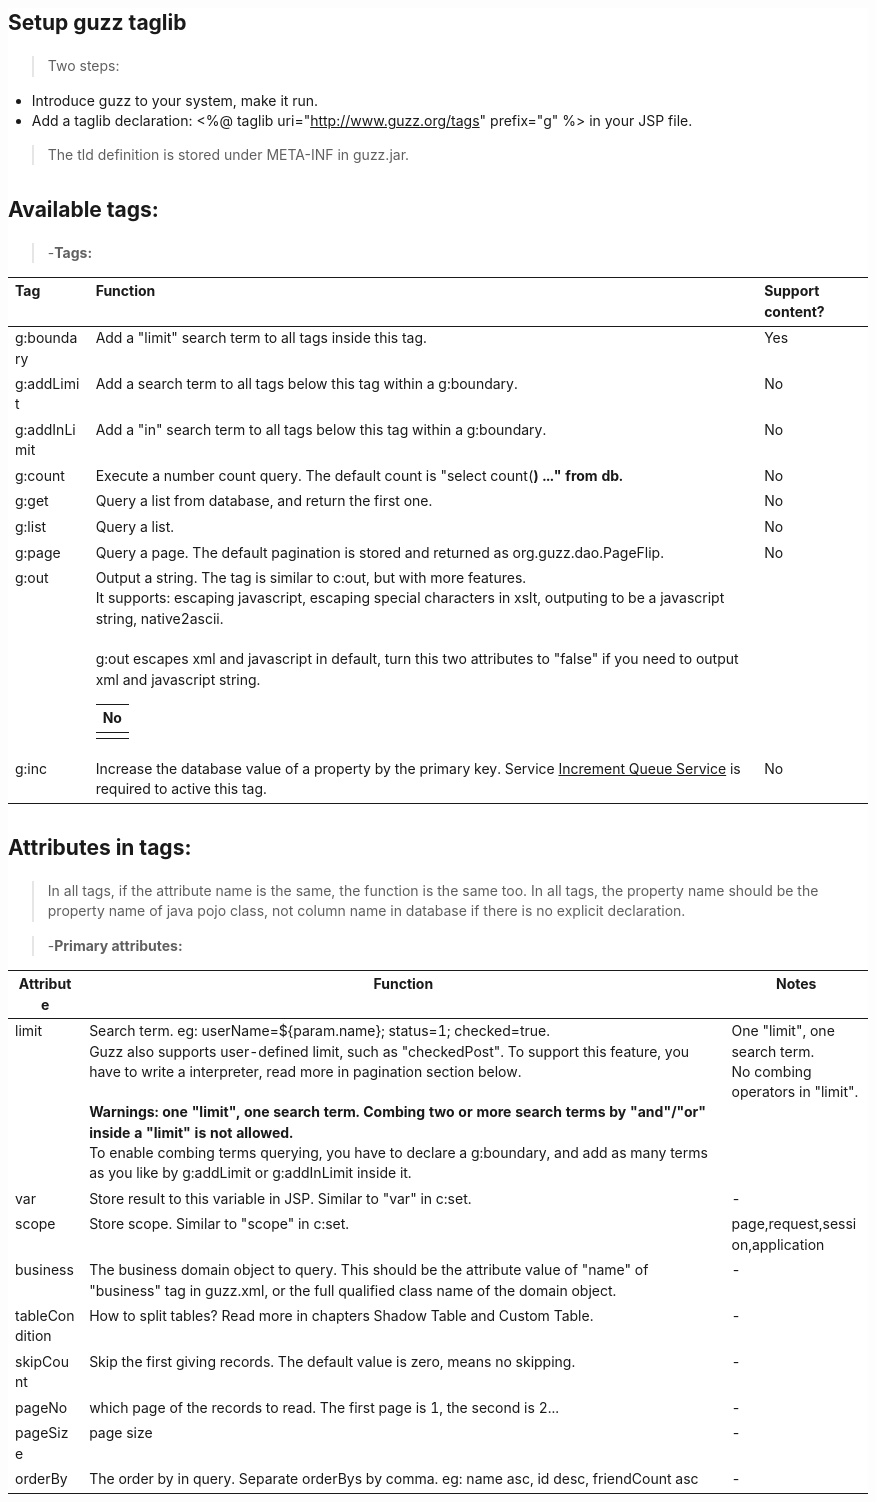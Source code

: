 ## Setup guzz taglib ##

> Two steps:
  * Introduce guzz to your system, make it run.
  * Add a taglib declaration: <%@ taglib uri="http://www.guzz.org/tags" prefix="g" %> in your JSP file.

> The tld definition is stored under META-INF in guzz.jar.

## Available tags: ##

> -**Tags:**

| **Tag**  | **Function**  | **Support content?**  |
|:---------|:--------------|:----------------------|
| g:boundary  | Add a "limit" search term to all tags inside this tag. | Yes                   |
| g:addLimit  | Add a search term to all tags below this tag within a g:boundary. | No                    |
| g:addInLimit  | Add a "in" search term to all tags below this tag within a g:boundary. | No                    |
| g:count  | Execute a number count query. The default count is "select count(**) ..." from db.**| No                    |
| g:get    | Query a list from database, and return the first one. | No                    |
| g:list   | Query a list. | No                    |
| g:page   | Query a page. The default pagination is stored and returned as org.guzz.dao.PageFlip.  | No                    |
| g:out    | Output a string. The tag is similar to c:out, but with more features. <br>It supports: escaping javascript, escaping special characters in xslt, outputing to be a javascript string, native2ascii.<br><br> g:out escapes xml and javascript in default, turn this two attributes to "false" if you need to output xml and javascript string. <table><thead><th> No                    </th></thead><tbody>
<tr><td> g:inc    </td><td> Increase the database value of a property by the primary key. Service <a href='AppendCoreService.md'>Increment Queue Service</a> is required to active this tag. </td><td> No                    </td></tr></tbody></table>

<h2>Attributes in tags:</h2>

<blockquote>In all tags, if the attribute name is the same, the function is the same too. In all tags, the property name should be the property name of java pojo class, not column name in database if there is no explicit declaration.</blockquote>

<blockquote>-<b>Primary attributes:</b></blockquote>

<table><thead><th> <b>Attribute</b>  </th><th> <b>Function</b>  </th><th> <b>Notes</b>  </th></thead><tbody>
<tr><td> limit             </td><td> Search term. eg: userName=${param.name}; status=1; checked=true. <br>Guzz also supports user-defined limit, such as "checkedPost". To support this feature, you have to write a interpreter, read more in pagination section below.<br><br><b>Warnings: one "limit", one search term. Combing two or more search terms by "and"/"or" inside a "limit" is not allowed.</b><br>To enable combing terms querying, you have to declare a g:boundary, and add as many terms as you like by g:addLimit or g:addInLimit inside it.</td><td> One "limit", one search term.<br>No combing operators in "limit". </td></tr>
<tr><td> var               </td><td> Store result to this variable in JSP. Similar to "var" in c:set.  </td><td> -             </td></tr>
<tr><td> scope             </td><td> Store scope. Similar to "scope" in c:set. </td><td> page,request,session,application </td></tr>
<tr><td> business          </td><td> The business domain object to query. This should be the attribute value of "name" of "business" tag in guzz.xml, or the full qualified class name of the domain object. </td><td>-              </td></tr>
<tr><td> tableCondition    </td><td> How to split tables? Read more in chapters Shadow Table and Custom Table. </td><td>-              </td></tr>
<tr><td> skipCount         </td><td> Skip the first giving records. The default value is zero, means no skipping. </td><td>-              </td></tr>
<tr><td> pageNo            </td><td> which page of the records to read. The first page is 1, the second is 2...  </td><td>-              </td></tr>
<tr><td> pageSize          </td><td> page size        </td><td>-              </td></tr>
<tr><td> orderBy           </td><td> The order by in query. Separate orderBys by comma. eg: name asc, id desc, friendCount asc </td><td>-              </td></tr>